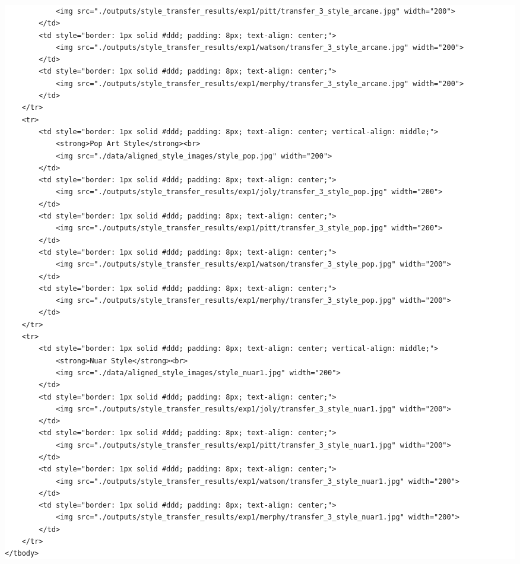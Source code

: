                 <img src="./outputs/style_transfer_results/exp1/pitt/transfer_3_style_arcane.jpg" width="200">
            </td>
            <td style="border: 1px solid #ddd; padding: 8px; text-align: center;">
                <img src="./outputs/style_transfer_results/exp1/watson/transfer_3_style_arcane.jpg" width="200">
            </td>
            <td style="border: 1px solid #ddd; padding: 8px; text-align: center;">
                <img src="./outputs/style_transfer_results/exp1/merphy/transfer_3_style_arcane.jpg" width="200">
            </td>
        </tr>
        <tr>
            <td style="border: 1px solid #ddd; padding: 8px; text-align: center; vertical-align: middle;">
                <strong>Pop Art Style</strong><br>
                <img src="./data/aligned_style_images/style_pop.jpg" width="200">
            </td>
            <td style="border: 1px solid #ddd; padding: 8px; text-align: center;">
                <img src="./outputs/style_transfer_results/exp1/joly/transfer_3_style_pop.jpg" width="200">
            </td>
            <td style="border: 1px solid #ddd; padding: 8px; text-align: center;">
                <img src="./outputs/style_transfer_results/exp1/pitt/transfer_3_style_pop.jpg" width="200">
            </td>
            <td style="border: 1px solid #ddd; padding: 8px; text-align: center;">
                <img src="./outputs/style_transfer_results/exp1/watson/transfer_3_style_pop.jpg" width="200">
            </td>
            <td style="border: 1px solid #ddd; padding: 8px; text-align: center;">
                <img src="./outputs/style_transfer_results/exp1/merphy/transfer_3_style_pop.jpg" width="200">
            </td>
        </tr>
        <tr>
            <td style="border: 1px solid #ddd; padding: 8px; text-align: center; vertical-align: middle;">
                <strong>Nuar Style</strong><br>
                <img src="./data/aligned_style_images/style_nuar1.jpg" width="200">
            </td>
            <td style="border: 1px solid #ddd; padding: 8px; text-align: center;">
                <img src="./outputs/style_transfer_results/exp1/joly/transfer_3_style_nuar1.jpg" width="200">
            </td>
            <td style="border: 1px solid #ddd; padding: 8px; text-align: center;">
                <img src="./outputs/style_transfer_results/exp1/pitt/transfer_3_style_nuar1.jpg" width="200">
            </td>
            <td style="border: 1px solid #ddd; padding: 8px; text-align: center;">
                <img src="./outputs/style_transfer_results/exp1/watson/transfer_3_style_nuar1.jpg" width="200">
            </td>
            <td style="border: 1px solid #ddd; padding: 8px; text-align: center;">
                <img src="./outputs/style_transfer_results/exp1/merphy/transfer_3_style_nuar1.jpg" width="200">
            </td>
        </tr>
    </tbody>
</table>
